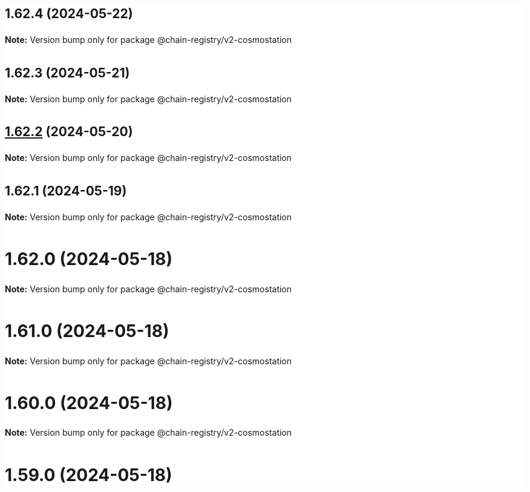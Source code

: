 

## 1.62.4 (2024-05-22)

**Note:** Version bump only for package @chain-registry/v2-cosmostation





## 1.62.3 (2024-05-21)

**Note:** Version bump only for package @chain-registry/v2-cosmostation





## [1.62.2](https://github.com/hyperweb-io/chain-registry/compare/@chain-registry/v2-cosmostation@1.62.1...@chain-registry/v2-cosmostation@1.62.2) (2024-05-20)

**Note:** Version bump only for package @chain-registry/v2-cosmostation





## 1.62.1 (2024-05-19)

**Note:** Version bump only for package @chain-registry/v2-cosmostation





# 1.62.0 (2024-05-18)

**Note:** Version bump only for package @chain-registry/v2-cosmostation





# 1.61.0 (2024-05-18)

**Note:** Version bump only for package @chain-registry/v2-cosmostation





# 1.60.0 (2024-05-18)

**Note:** Version bump only for package @chain-registry/v2-cosmostation





# 1.59.0 (2024-05-18)
